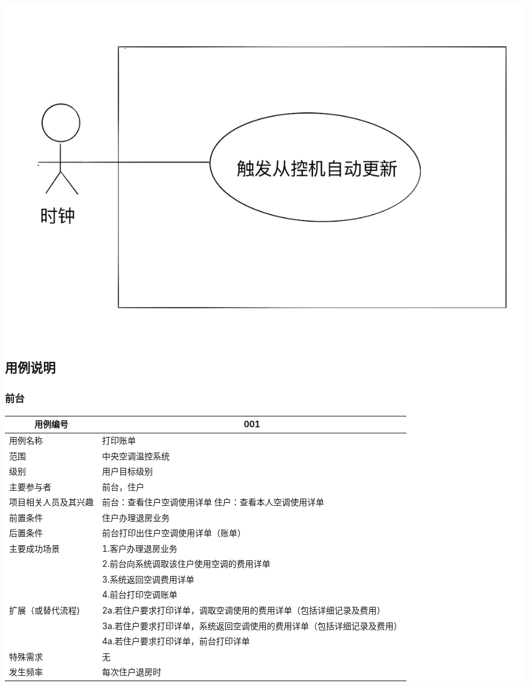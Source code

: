 ![](img/ucclock.png)

## 用例说明

### 前台

| 用例编号             | 001                                                                     |
| -------------------- | ----------------------------------------------------------------------- |
| 用例名称             | 打印账单                                                                |
| 范围                 | 中央空调温控系统                                                        |
| 级别                 | 用户目标级别                                                            |
| 主要参与者           | 前台，住户                                                              |
| 项目相关人员及其兴趣 | 前台：查看住户空调使用详单 住户：查看本人空调使用详单                   |
| 前置条件             | 住户办理退房业务                                                        |
| 后置条件             | 前台打印出住户空调使用详单（账单）                                      |
| 主要成功场景         | 1.客户办理退房业务                                                      |
|                      | 2.前台向系统调取该住户使用空调的费用详单                                |
|                      | 3.系统返回空调费用详单                                                  |
|                      | 4.前台打印空调账单                                                      |
| 扩展（或替代流程)    | 2a.若住户要求打印详单，调取空调使用的费用详单（包括详细记录及费用）     |
|                      | 3a.若住户要求打印详单，系统返回空调使用的费用详单（包括详细记录及费用） |
|                      | 4a.若住户要求打印详单，前台打印详单                                     |
| 特殊需求             | 无                                                                      |
| 发生频率             | 每次住户退房时                                                          |